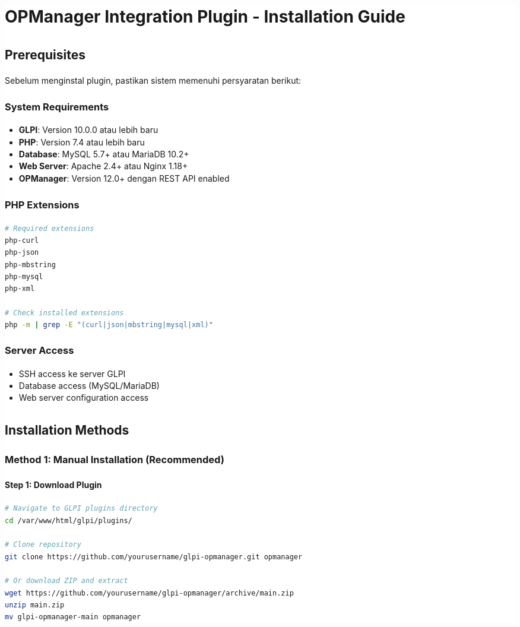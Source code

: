 # OPManager Integration Plugin - Installation Guide

## Prerequisites

Sebelum menginstal plugin, pastikan sistem memenuhi persyaratan berikut:

### System Requirements
- **GLPI**: Version 10.0.0 atau lebih baru
- **PHP**: Version 7.4 atau lebih baru
- **Database**: MySQL 5.7+ atau MariaDB 10.2+
- **Web Server**: Apache 2.4+ atau Nginx 1.18+
- **OPManager**: Version 12.0+ dengan REST API enabled

### PHP Extensions
```bash
# Required extensions
php-curl
php-json
php-mbstring
php-mysql
php-xml

# Check installed extensions
php -m | grep -E "(curl|json|mbstring|mysql|xml)"
```

### Server Access
- SSH access ke server GLPI
- Database access (MySQL/MariaDB)
- Web server configuration access

## Installation Methods

### Method 1: Manual Installation (Recommended)

#### Step 1: Download Plugin
```bash
# Navigate to GLPI plugins directory
cd /var/www/html/glpi/plugins/

# Clone repository
git clone https://github.com/yourusername/glpi-opmanager.git opmanager

# Or download ZIP and extract
wget https://github.com/yourusername/glpi-opmanager/archive/main.zip
unzip main.zip
mv glpi-opmanager-main opmanager
```

